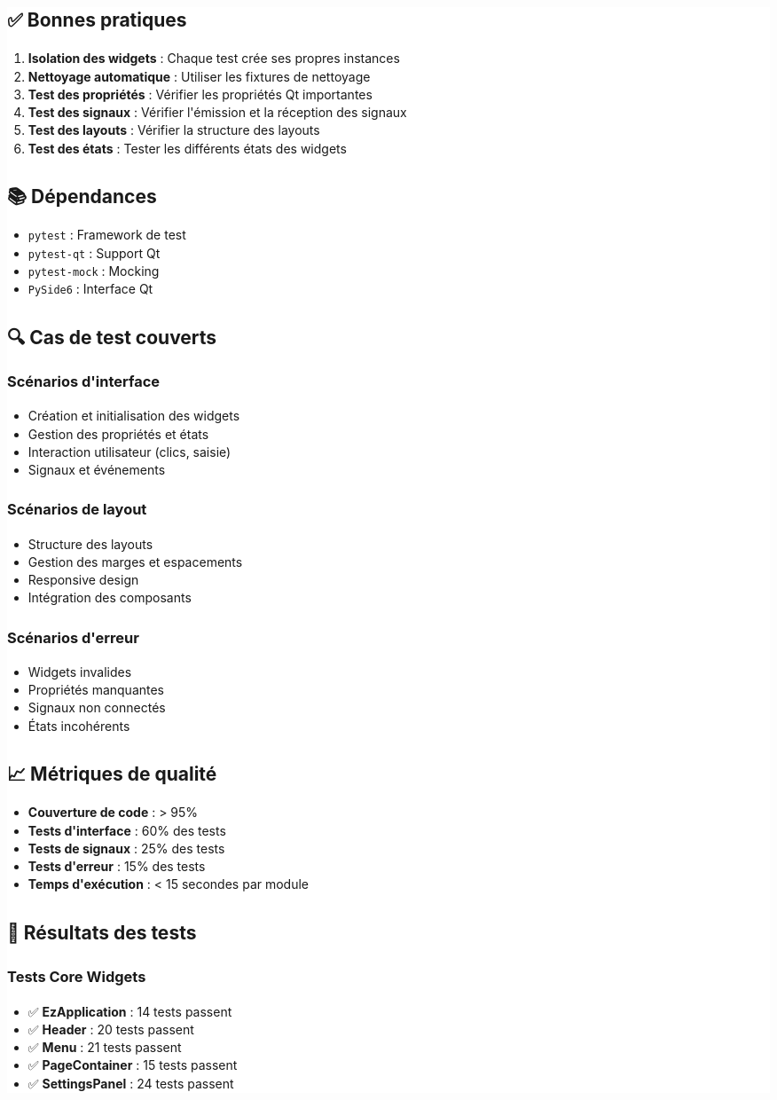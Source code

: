 ## ✅ **Bonnes pratiques**

1. **Isolation des widgets** : Chaque test crée ses propres instances
2. **Nettoyage automatique** : Utiliser les fixtures de nettoyage
3. **Test des propriétés** : Vérifier les propriétés Qt importantes
4. **Test des signaux** : Vérifier l'émission et la réception des signaux
5. **Test des layouts** : Vérifier la structure des layouts
6. **Test des états** : Tester les différents états des widgets

## 📚 **Dépendances**

- `pytest` : Framework de test
- `pytest-qt` : Support Qt
- `pytest-mock` : Mocking
- `PySide6` : Interface Qt

## 🔍 **Cas de test couverts**

### **Scénarios d'interface**
- Création et initialisation des widgets
- Gestion des propriétés et états
- Interaction utilisateur (clics, saisie)
- Signaux et événements

### **Scénarios de layout**
- Structure des layouts
- Gestion des marges et espacements
- Responsive design
- Intégration des composants

### **Scénarios d'erreur**
- Widgets invalides
- Propriétés manquantes
- Signaux non connectés
- États incohérents

## 📈 **Métriques de qualité**

- **Couverture de code** : > 95%
- **Tests d'interface** : 60% des tests
- **Tests de signaux** : 25% des tests
- **Tests d'erreur** : 15% des tests
- **Temps d'exécution** : < 15 secondes par module

## 🎯 **Résultats des tests**

### **Tests Core Widgets**
- ✅ **EzApplication** : 14 tests passent
- ✅ **Header** : 20 tests passent
- ✅ **Menu** : 21 tests passent
- ✅ **PageContainer** : 15 tests passent
- ✅ **SettingsPanel** : 24 tests passent
